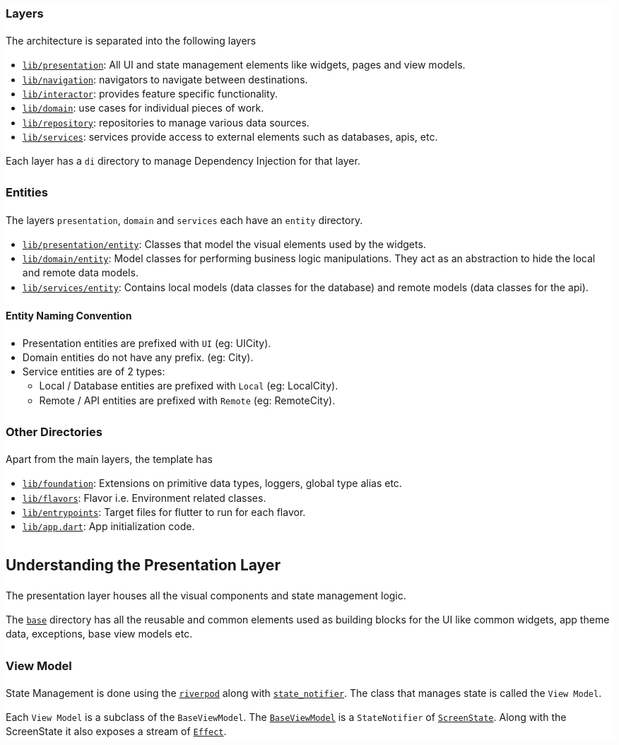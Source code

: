### Layers
The architecture is separated into the following layers
- [`lib/presentation`](lib/presentation): All UI and state management elements like widgets, pages and view models.
- [`lib/navigation`](lib/navigation): navigators to navigate between destinations.
- [`lib/interactor`](lib/interactor): provides feature specific functionality.
- [`lib/domain`](lib/domain): use cases for individual pieces of work.
- [`lib/repository`](lib/repository): repositories to manage various data sources.
- [`lib/services`](lib/services): services provide access to external elements such as databases, apis, etc.

Each layer has a `di` directory to manage Dependency Injection for that layer.

### Entities
The layers `presentation`, `domain` and `services` each have an `entity` directory.
- [`lib/presentation/entity`](lib/presentation/entity): Classes that model the visual elements used by the widgets.
- [`lib/domain/entity`](lib/domain/entity): Model classes for performing business logic manipulations. They act as an abstraction to hide the local and remote data models.
- [`lib/services/entity`](lib/services/entity): Contains local models (data classes for the database) and remote models (data classes for the api).

#### Entity Naming Convention
- Presentation entities are prefixed with `UI` (eg: UICity).
- Domain entities do not have any prefix. (eg: City).
- Service entities are of 2 types:
  - Local / Database entities are prefixed with `Local` (eg: LocalCity).
  - Remote / API entities are prefixed with `Remote` (eg: RemoteCity).

### Other Directories
Apart from the main layers, the template has
- [`lib/foundation`](lib/foundation): Extensions on primitive data types, loggers, global type alias etc.
- [`lib/flavors`](lib/flavors): Flavor i.e. Environment related classes.
- [`lib/entrypoints`](lib/entrypoints): Target files for flutter to run for each flavor.
- [`lib/app.dart`](lib/app.dart): App initialization code.

## Understanding the Presentation Layer
The presentation layer houses all the visual components and state management logic.

The [`base`](lib/presentation/base) directory has all the reusable and common elements used as building blocks for the UI like common widgets, app theme data, exceptions, base view models etc.

### View Model
State Management is done using the [`riverpod`](https://riverpod.dev/) along with [`state_notifier`](https://pub.dev/packages/state_notifier). The class that manages state is called the `View Model`. 

Each `View Model` is a subclass of the `BaseViewModel`. The [`BaseViewModel`](lib/presentation/base/view_model_provider/base_view_model.dart) is a `StateNotifier` of [`ScreenState`](#screen-state). Along with the ScreenState it also exposes a stream of [`Effect`](#effect). 
